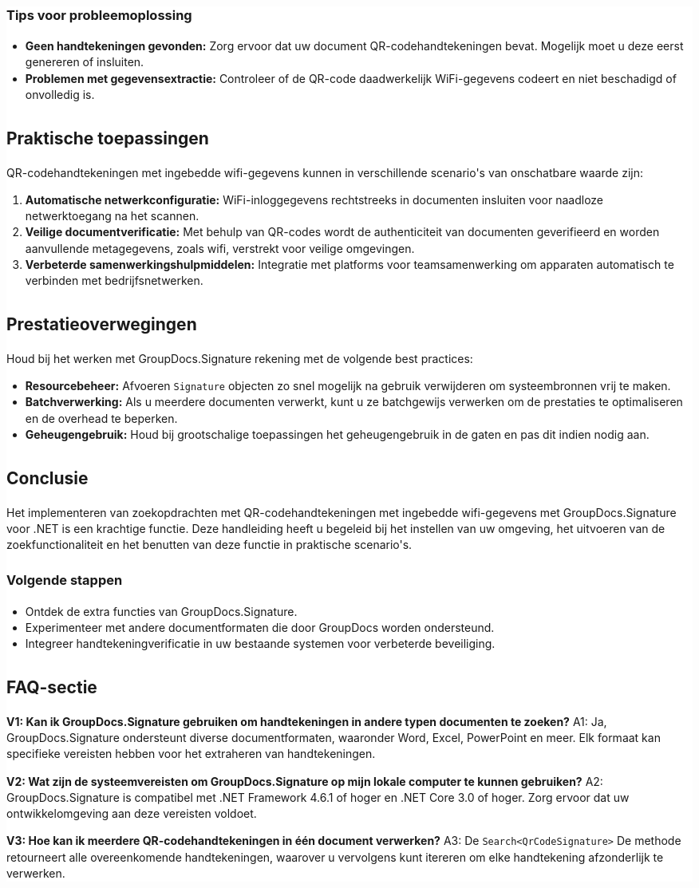 ### Tips voor probleemoplossing
- **Geen handtekeningen gevonden:** Zorg ervoor dat uw document QR-codehandtekeningen bevat. Mogelijk moet u deze eerst genereren of insluiten.
- **Problemen met gegevensextractie:** Controleer of de QR-code daadwerkelijk WiFi-gegevens codeert en niet beschadigd of onvolledig is.

## Praktische toepassingen
QR-codehandtekeningen met ingebedde wifi-gegevens kunnen in verschillende scenario's van onschatbare waarde zijn:
1. **Automatische netwerkconfiguratie:** WiFi-inloggegevens rechtstreeks in documenten insluiten voor naadloze netwerktoegang na het scannen.
2. **Veilige documentverificatie:** Met behulp van QR-codes wordt de authenticiteit van documenten geverifieerd en worden aanvullende metagegevens, zoals wifi, verstrekt voor veilige omgevingen.
3. **Verbeterde samenwerkingshulpmiddelen:** Integratie met platforms voor teamsamenwerking om apparaten automatisch te verbinden met bedrijfsnetwerken.

## Prestatieoverwegingen
Houd bij het werken met GroupDocs.Signature rekening met de volgende best practices:
- **Resourcebeheer:** Afvoeren `Signature` objecten zo snel mogelijk na gebruik verwijderen om systeembronnen vrij te maken.
- **Batchverwerking:** Als u meerdere documenten verwerkt, kunt u ze batchgewijs verwerken om de prestaties te optimaliseren en de overhead te beperken.
- **Geheugengebruik:** Houd bij grootschalige toepassingen het geheugengebruik in de gaten en pas dit indien nodig aan.

## Conclusie
Het implementeren van zoekopdrachten met QR-codehandtekeningen met ingebedde wifi-gegevens met GroupDocs.Signature voor .NET is een krachtige functie. Deze handleiding heeft u begeleid bij het instellen van uw omgeving, het uitvoeren van de zoekfunctionaliteit en het benutten van deze functie in praktische scenario's.

### Volgende stappen
- Ontdek de extra functies van GroupDocs.Signature.
- Experimenteer met andere documentformaten die door GroupDocs worden ondersteund.
- Integreer handtekeningverificatie in uw bestaande systemen voor verbeterde beveiliging.

## FAQ-sectie
**V1: Kan ik GroupDocs.Signature gebruiken om handtekeningen in andere typen documenten te zoeken?**
A1: Ja, GroupDocs.Signature ondersteunt diverse documentformaten, waaronder Word, Excel, PowerPoint en meer. Elk formaat kan specifieke vereisten hebben voor het extraheren van handtekeningen.

**V2: Wat zijn de systeemvereisten om GroupDocs.Signature op mijn lokale computer te kunnen gebruiken?**
A2: GroupDocs.Signature is compatibel met .NET Framework 4.6.1 of hoger en .NET Core 3.0 of hoger. Zorg ervoor dat uw ontwikkelomgeving aan deze vereisten voldoet.

**V3: Hoe kan ik meerdere QR-codehandtekeningen in één document verwerken?**
A3: De `Search<QrCodeSignature>` De methode retourneert alle overeenkomende handtekeningen, waarover u vervolgens kunt itereren om elke handtekening afzonderlijk te verwerken.
